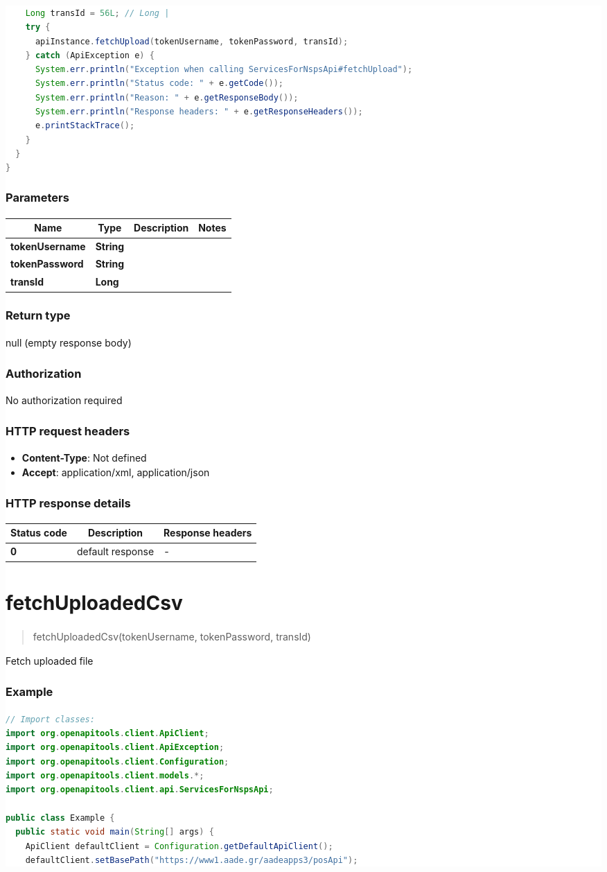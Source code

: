 ```java
    Long transId = 56L; // Long | 
    try {
      apiInstance.fetchUpload(tokenUsername, tokenPassword, transId);
    } catch (ApiException e) {
      System.err.println("Exception when calling ServicesForNspsApi#fetchUpload");
      System.err.println("Status code: " + e.getCode());
      System.err.println("Reason: " + e.getResponseBody());
      System.err.println("Response headers: " + e.getResponseHeaders());
      e.printStackTrace();
    }
  }
}
```

### Parameters

| Name | Type | Description  | Notes |
|------------- | ------------- | ------------- | -------------|
| **tokenUsername** | **String**|  | |
| **tokenPassword** | **String**|  | |
| **transId** | **Long**|  | |

### Return type

null (empty response body)

### Authorization

No authorization required

### HTTP request headers

 - **Content-Type**: Not defined
 - **Accept**: application/xml, application/json

### HTTP response details
| Status code | Description | Response headers |
|-------------|-------------|------------------|
| **0** | default response |  -  |

<a id="fetchUploadedCsv"></a>
# **fetchUploadedCsv**
> fetchUploadedCsv(tokenUsername, tokenPassword, transId)

Fetch uploaded file

### Example
```java
// Import classes:
import org.openapitools.client.ApiClient;
import org.openapitools.client.ApiException;
import org.openapitools.client.Configuration;
import org.openapitools.client.models.*;
import org.openapitools.client.api.ServicesForNspsApi;

public class Example {
  public static void main(String[] args) {
    ApiClient defaultClient = Configuration.getDefaultApiClient();
    defaultClient.setBasePath("https://www1.aade.gr/aadeapps3/posApi");

```